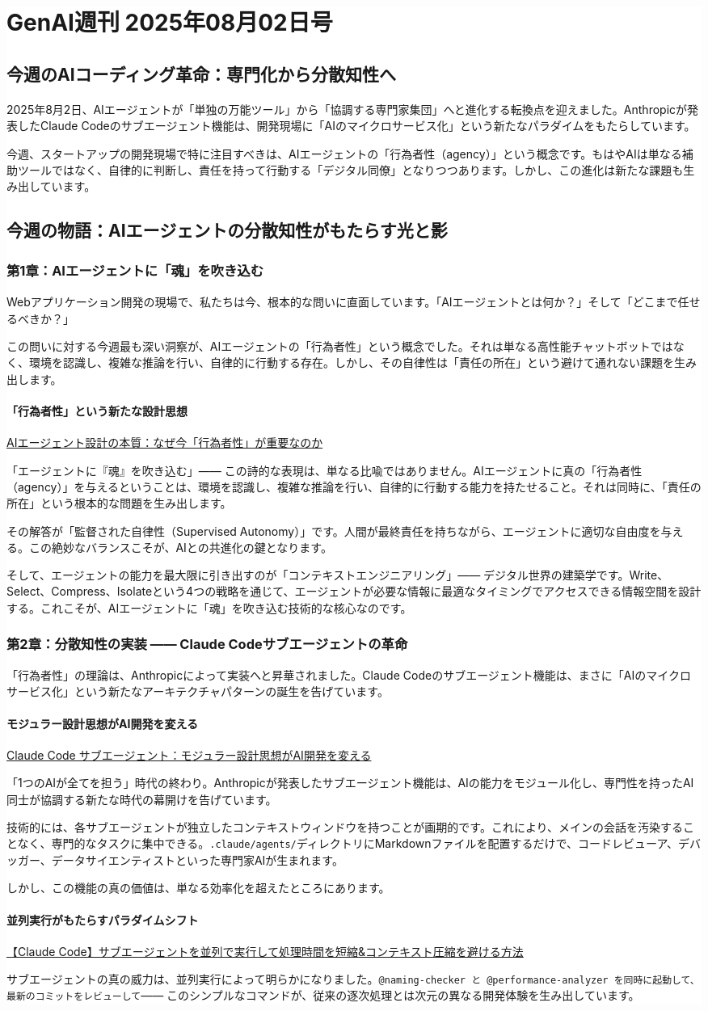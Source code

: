 # GenAI週刊 2025年08月02日号

## 今週のAIコーディング革命：専門化から分散知性へ

2025年8月2日、AIエージェントが「単独の万能ツール」から「協調する専門家集団」へと進化する転換点を迎えました。Anthropicが発表したClaude Codeのサブエージェント機能は、開発現場に「AIのマイクロサービス化」という新たなパラダイムをもたらしています。

今週、スタートアップの開発現場で特に注目すべきは、AIエージェントの「行為者性（agency）」という概念です。もはやAIは単なる補助ツールではなく、自律的に判断し、責任を持って行動する「デジタル同僚」となりつつあります。しかし、この進化は新たな課題も生み出しています。

## 今週の物語：AIエージェントの分散知性がもたらす光と影

### 第1章：AIエージェントに「魂」を吹き込む

Webアプリケーション開発の現場で、私たちは今、根本的な問いに直面しています。「AIエージェントとは何か？」そして「どこまで任せるべきか？」

この問いに対する今週最も深い洞察が、AIエージェントの「行為者性」という概念でした。それは単なる高性能チャットボットではなく、環境を認識し、複雑な推論を行い、自律的に行動する存在。しかし、その自律性は「責任の所在」という避けて通れない課題を生み出します。

#### **「行為者性」という新たな設計思想**

[AIエージェント設計の本質：なぜ今「行為者性」が重要なのか](https://syu-m-5151.hatenablog.com/entry/2025/07/29/195608)

「エージェントに『魂』を吹き込む」—— この詩的な表現は、単なる比喩ではありません。AIエージェントに真の「行為者性（agency）」を与えるということは、環境を認識し、複雑な推論を行い、自律的に行動する能力を持たせること。それは同時に、「責任の所在」という根本的な問題を生み出します。

その解答が「監督された自律性（Supervised Autonomy）」です。人間が最終責任を持ちながら、エージェントに適切な自由度を与える。この絶妙なバランスこそが、AIとの共進化の鍵となります。

そして、エージェントの能力を最大限に引き出すのが「コンテキストエンジニアリング」—— デジタル世界の建築学です。Write、Select、Compress、Isolateという4つの戦略を通じて、エージェントが必要な情報に最適なタイミングでアクセスできる情報空間を設計する。これこそが、AIエージェントに「魂」を吹き込む技術的な核心なのです。

### 第2章：分散知性の実装 —— Claude Codeサブエージェントの革命

「行為者性」の理論は、Anthropicによって実装へと昇華されました。Claude Codeのサブエージェント機能は、まさに「AIのマイクロサービス化」という新たなアーキテクチャパターンの誕生を告げています。

#### **モジュラー設計思想がAI開発を変える**

[Claude Code サブエージェント：モジュラー設計思想がAI開発を変える](https://docs.anthropic.com/en/docs/claude-code/sub-agents)

「1つのAIが全てを担う」時代の終わり。Anthropicが発表したサブエージェント機能は、AIの能力をモジュール化し、専門性を持ったAI同士が協調する新たな時代の幕開けを告げています。

技術的には、各サブエージェントが独立したコンテキストウィンドウを持つことが画期的です。これにより、メインの会話を汚染することなく、専門的なタスクに集中できる。`.claude/agents/`ディレクトリにMarkdownファイルを配置するだけで、コードレビューア、デバッガー、データサイエンティストといった専門家AIが生まれます。

しかし、この機能の真の価値は、単なる効率化を超えたところにあります。

#### **並列実行がもたらすパラダイムシフト**

[【Claude Code】サブエージェントを並列で実行して処理時間を短縮&コンテキスト圧縮を避ける方法](https://light11.hatenadiary.com/entry/2025/07/29/193020)

サブエージェントの真の威力は、並列実行によって明らかになりました。`@naming-checker と @performance-analyzer を同時に起動して、最新のコミットをレビューして`—— このシンプルなコマンドが、従来の逐次処理とは次元の異なる開発体験を生み出しています。
